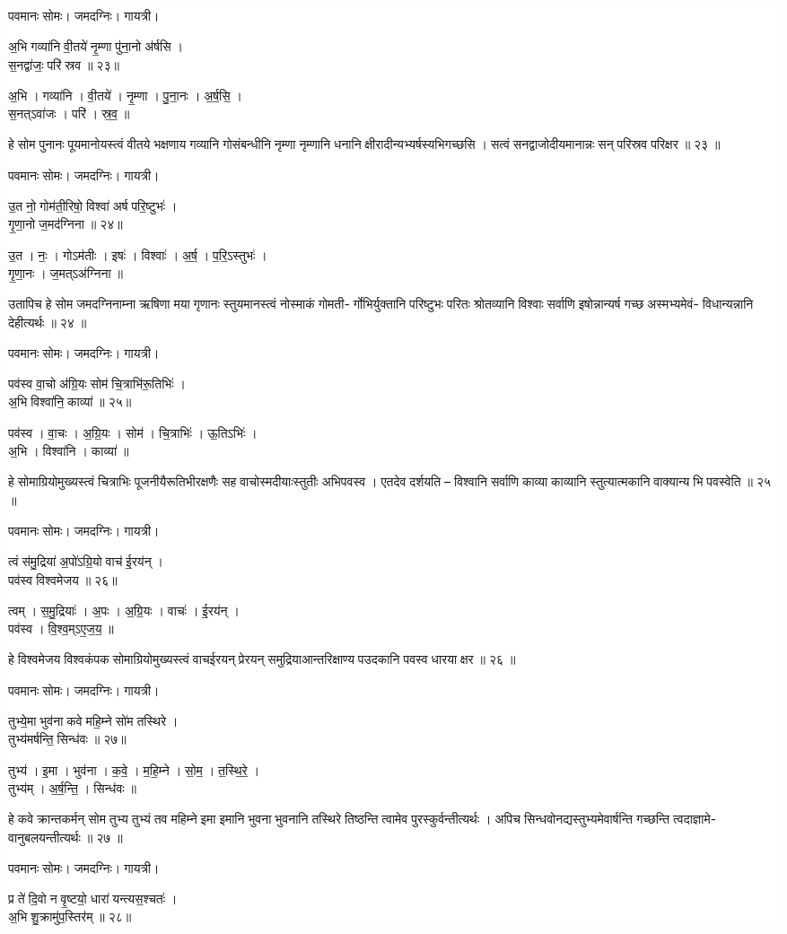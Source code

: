 पवमानः सोमः। जमदग्निः। गायत्री।

अ॒भि गव्या॑नि वी॒तये॑ नृ॒म्णा पु॑ना॒नो अ॑र्षसि ।  
स॒नद्वा॑जः॒ परि॑ स्रव ॥ २३॥

अ॒भि । गव्या॑नि । वी॒तये॑ । नृ॒म्णा । पु॒ना॒नः । अ॒र्ष॒सि॒ ।  
स॒नत्ऽवा॑जः । परि॑ । स्र॒व॒ ॥

हे सोम पुनानः पूयमानोयस्त्वं वीतये भक्षणाय गव्यानि गोसंबन्धीनि नृम्णा नृम्णानि धनानि क्षीरादीन्यभ्यर्षस्यभिगच्छसि । सत्वं सनद्वाजोदीयमानान्नः सन् परिस्रव परिक्षर ॥ २३ ॥

पवमानः सोमः। जमदग्निः। गायत्री।

उ॒त नो॒ गोम॑ती॒रिषो॒ विश्वा॑ अर्ष परि॒ष्टुभः॑ ।  
गृ॒णा॒नो ज॒मद॑ग्निना ॥ २४॥

उ॒त । नः॒ । गोऽम॑तीः । इषः॑ । विश्वाः॑ । अ॒र्ष॒ । प॒रि॒ऽस्तुभः॑ ।  
गृ॒णा॒नः । ज॒मत्ऽअ॑ग्निना ॥

उतापिच हे सोम जमदग्निनाम्ना ऋषिणा मया गृणानः स्तुयमानस्त्वं नोस्माकं गोमती- र्गोभिर्युक्तानि परिष्टुभः परितः श्रोतव्यानि विश्वाः सर्वाणि इषोन्नान्यर्ष गच्छ अस्मभ्यमेवं- विधान्यन्नानि देहीत्यर्थः ॥ २४ ॥

पवमानः सोमः। जमदग्निः। गायत्री।

पव॑स्व वा॒चो अ॑ग्रि॒यः सोम॑ चि॒त्राभि॑रू॒तिभिः॑ ।  
अ॒भि विश्वा॑नि॒ काव्या॑ ॥ २५॥

पव॑स्व । वा॒चः । अ॒ग्रि॒यः । सोम॑ । चि॒त्राभिः॑ । ऊ॒तिऽभिः॑ ।  
अ॒भि । विश्वा॑नि । काव्या॑ ॥

हे सोमाग्रियोमुख्यस्त्वं चित्राभिः पूजनीयैरूतिभीरक्षणैः सह वाचोस्मदीयाःस्तुतीः अभिपवस्व । एतदेव दर्शयति – विश्वानि सर्वाणि काव्या काव्यानि स्तुत्यात्मकानि वाक्यान्य भि पवस्वेति ॥ २५ ॥

पवमानः सोमः। जमदग्निः। गायत्री।

त्वं स॑मु॒द्रिया॑ अ॒पो॑ऽग्रि॒यो वाच॑ ई॒रय॑न् ।  
पव॑स्व विश्वमेजय ॥ २६॥

त्वम् । स॒मु॒द्रियाः॑ । अ॒पः । अ॒ग्रि॒यः । वाचः॑ । ई॒रय॑न् ।  
पव॑स्व । वि॒श्व॒म्ऽए॒ज॒य॒ ॥

हे विश्वमेजय विश्वकंपक सोमाग्रियोमुख्यस्त्वं वाचईरयन् प्रेरयन् समुद्रियाआन्तरिक्षाण्य पउदकानि पवस्व धारया क्षर ॥ २६ ॥

पवमानः सोमः। जमदग्निः। गायत्री।

तुभ्ये॒मा भुव॑ना कवे महि॒म्ने सो॑म तस्थिरे ।  
तुभ्य॑मर्षन्ति॒ सिन्ध॑वः ॥ २७॥

तुभ्य॑ । इ॒मा । भुव॑ना । क॒वे॒ । म॒हि॒म्ने । सो॒म॒ । त॒स्थि॒रे॒ ।  
तुभ्य॑म् । अ॒र्ष॒न्ति॒ । सिन्ध॑वः ॥

हे कवे क्रान्तकर्मन् सोम तुभ्य तुभ्यं तव महिम्ने इमा इमानि भुवना भुवनानि तस्थिरे तिष्ठन्ति त्वामेव पुरस्कुर्वन्तीत्यर्थः । अपिच सिन्धवोनद्यस्तुभ्यमेवार्षन्ति गच्छन्ति त्वदाज्ञामे- वानुबलयन्तीत्यर्थः ॥ २७ ॥

पवमानः सोमः। जमदग्निः। गायत्री।

प्र ते॑ दि॒वो न वृ॒ष्टयो॒ धारा॑ यन्त्यस॒श्चतः॑ ।  
अ॒भि शु॒क्रामु॑प॒स्तिर॑म् ॥ २८॥
